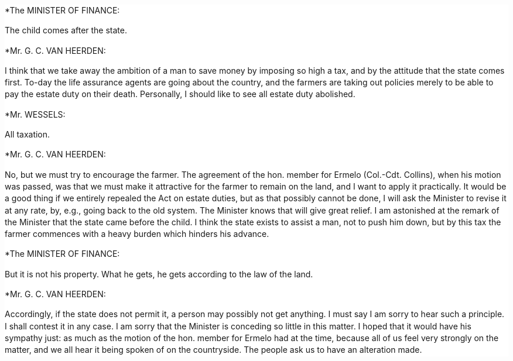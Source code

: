</speech>

<speech by="#minister_of_finance">

<from>*The <person refersTo="hansard_za">MINISTER OF FINANCE</person>:</from>

<p>The child comes after the state.</p>

</speech>

<speech by="#van_heerden">

<from>*Mr. <person refersTo="hansard_za">G. C. VAN HEERDEN</person>:</from>

<p>I think that we take away the ambition of a man to save money by imposing so high a tax, and by the attitude that the state comes first. To-day the life assurance agents are going about the country, and the farmers are taking out policies merely to be able to pay the estate duty on their death. Personally, I should like to see all estate duty abolished.</p>

</speech>

<speech by="#wessels">

<from>*Mr. <person refersTo="hansard_za">WESSELS</person>:</from>

<p>All taxation.</p>

</speech>

<speech by="#van_heerden">

<from>*Mr. <person refersTo="hansard_za">G. C. VAN HEERDEN</person>:</from>

<p>No, but we must try to encourage the farmer. The agreement of the hon. member for Ermelo (Col.-Cdt. Collins), when his motion was passed, was that we must make it attractive for the farmer to remain on the land, and I want to apply it practically. It would be a good thing if we entirely repealed the Act on estate duties, but as that possibly cannot be done, I will ask the Minister to revise it at any rate, by, e.g., going back to the old system. The Minister knows that will give great relief. I am astonished at the remark of the Minister that the state came before the child. I think the state exists to assist a man, not to push him down, but by this tax the farmer commences with a heavy burden which hinders his advance.</p>

</speech>

<speech by="#minister_of_finance">

<from>*The <person refersTo="hansard_za">MINISTER OF FINANCE</person>:</from>

<p>But it is not his property. What he gets, he gets according to the law of the land.</p>

</speech>

<speech by="#van_heerden">

<from>*Mr. <person refersTo="hansard_za">G. C. VAN HEERDEN</person>:</from>

<p>Accordingly, if the state does not permit it, a person may possibly not get anything. I must say I am sorry to hear such a principle. I shall contest it in any case. I am sorry that the Minister is conceding so little in this matter. I hoped that it would have his sympathy just: as much as the motion of the hon. member for Ermelo had at the time, because all of us feel very strongly on the matter, and we all hear it being spoken of on the countryside. The people ask us to have an alteration made.</p>
